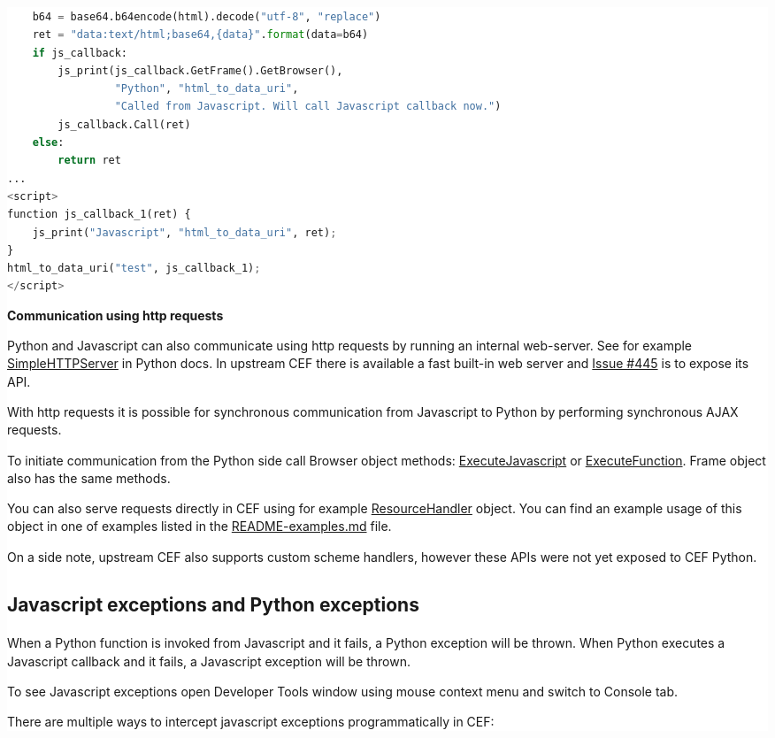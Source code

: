 ```python
    b64 = base64.b64encode(html).decode("utf-8", "replace")
    ret = "data:text/html;base64,{data}".format(data=b64)
    if js_callback:
        js_print(js_callback.GetFrame().GetBrowser(),
                 "Python", "html_to_data_uri",
                 "Called from Javascript. Will call Javascript callback now.")
        js_callback.Call(ret)
    else:
        return ret
...
<script>
function js_callback_1(ret) {
    js_print("Javascript", "html_to_data_uri", ret);
}
html_to_data_uri("test", js_callback_1);
</script>
```

**Communication using http requests**

Python and Javascript can also communicate using http requests
by running an internal web-server. See for example [SimpleHTTPServer](https://docs.python.org/2/library/simplehttpserver.html)
in Python docs. In upstream CEF there is available a fast built-in
web server and [Issue #445](../../../issues/445) is to expose its API.

With http requests it is possible for synchronous
communication from Javascript to Python by performing
synchronous AJAX requests.

To initiate communication from the Python side call
Browser object methods: [ExecuteJavascript](../api/Browser.md#executejavascript)
or [ExecuteFunction](../api/Browser.md#executefunction).
Frame object also has the same methods.

You can also serve requests directly in CEF using for example
[ResourceHandler](../api/ResourceHandler.md) object. You can find
an example usage of this object in one of examples listed in
the [README-examples.md](../examples/README-examples.md) file.

On a side note, upstream CEF also supports custom scheme handlers,
however these APIs were not yet exposed to CEF Python.


## Javascript exceptions and Python exceptions

When a Python function is invoked from Javascript and it fails,
a Python exception will be thrown. When Python executes a Javascript
callback and it fails, a Javascript exception will be thrown.

To see Javascript exceptions open Developer Tools
window using mouse context menu and switch to Console tab.

There are multiple ways to intercept javascript exceptions programmatically
in CEF:
